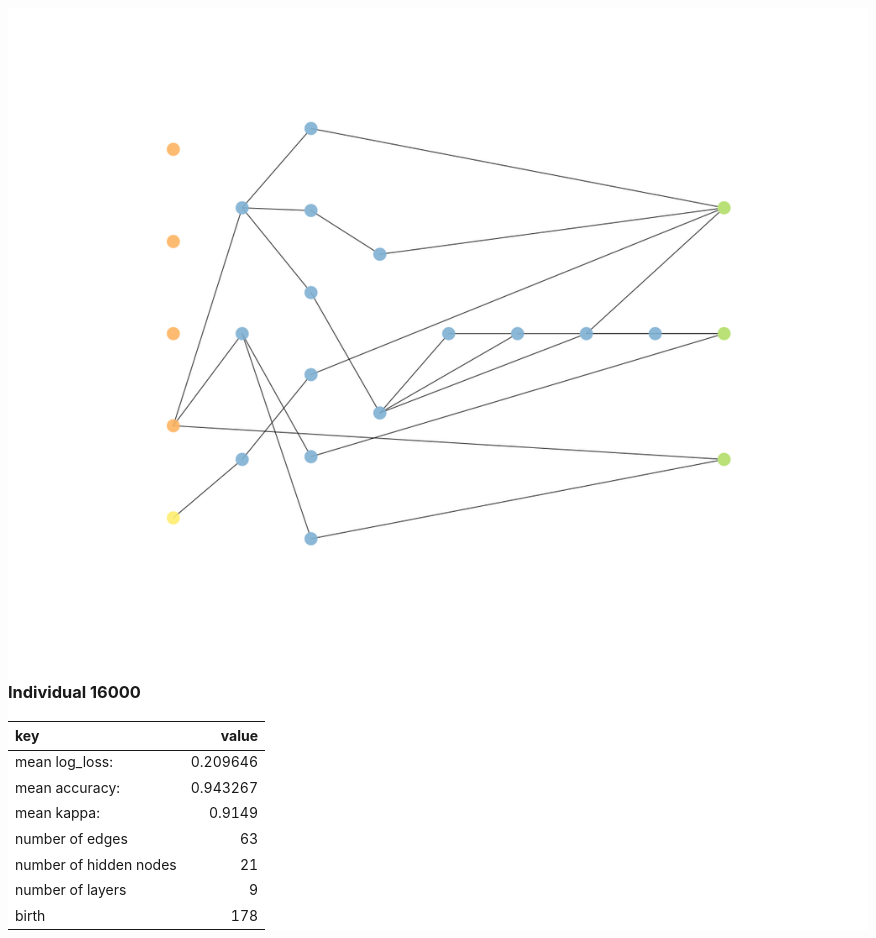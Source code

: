![Network of individual 14289](media/network_14289.svg)


### Individual 16000


| key                    |      value |
|:-----------------------|-----------:|
| mean log_loss:         |   0.209646 |
| mean accuracy:         |   0.943267 |
| mean kappa:            |   0.9149   |
| number of edges        |  63        |
| number of hidden nodes |  21        |
| number of layers       |   9        |
| birth                  | 178        |
